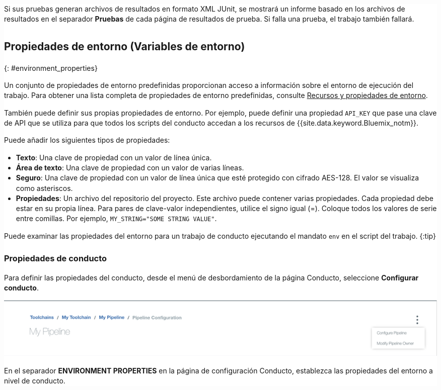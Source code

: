 Si sus pruebas generan archivos de resultados en formato XML JUnit, se mostrará un informe basado en los archivos de resultados en el separador **Pruebas** de cada página de resultados de prueba. Si falla una prueba, el trabajo también fallará.

## Propiedades de entorno (Variables de entorno)
{: #environment_properties}

Un conjunto de propiedades de entorno predefinidas proporcionan acceso a información sobre el entorno de ejecución del trabajo. Para obtener una lista completa de propiedades de entorno predefinidas, consulte [Recursos y propiedades de entorno](/docs/services/ContinuousDelivery?topic=ContinuousDelivery-deliverypipeline_environment).

También puede definir sus propias propiedades de entorno. Por ejemplo, puede definir una propiedad `API_KEY` que pase una clave de API que se utiliza para que todos los scripts del conducto accedan a los recursos de {{site.data.keyword.Bluemix_notm}}.

Puede añadir los siguientes tipos de propiedades:

* **Texto**: Una clave de propiedad con un valor de línea única.
* **Área de texto**: Una clave de propiedad con un valor de varias líneas.
* **Seguro**: Una clave de propiedad con un valor de línea única que esté protegido con cifrado AES-128. El valor se visualiza como asteriscos.
* **Propiedades**: Un archivo del repositorio del proyecto. Este archivo puede contener varias propiedades. Cada propiedad debe estar en su propia línea. Para pares de clave-valor independientes, utilice el signo igual (=). Coloque todos los valores de serie entre comillas. Por ejemplo, `MY_STRING="SOME STRING VALUE"`.

Puede examinar las propiedades del entorno para un trabajo de conducto ejecutando el mandato `env` en el script del trabajo.
{:tip}

### Propiedades de conducto
Para definir las propiedades del conducto, desde el menú de desbordamiento de la página Conducto, seleccione **Configurar conducto**.

![Menú de desbordamiento del conducto](images/OverflowMenu.png)

En el separador **ENVIRONMENT PROPERTIES** en la página de configuración Conducto, establezca las propiedades del entorno a nivel de conducto.
